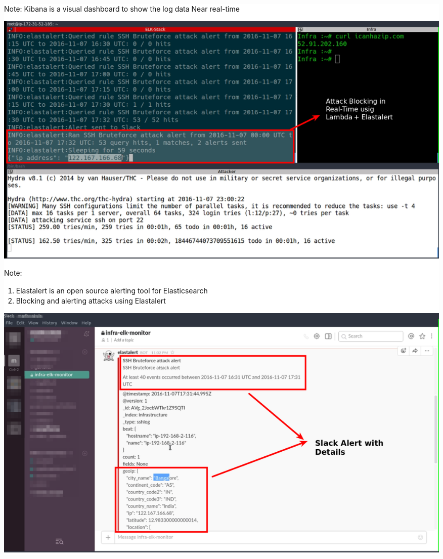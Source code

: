 Note: Kibana is a visual dashboard to show the log data
Near real-time


![Alerting with Elastalert](images/over-5.png)

Note: 
1. Elastalert is an open source alerting tool for Elasticsearch
2. Blocking and alerting attacks using Elastalert


![Getting alerts in Slack](images/over-6.png)
